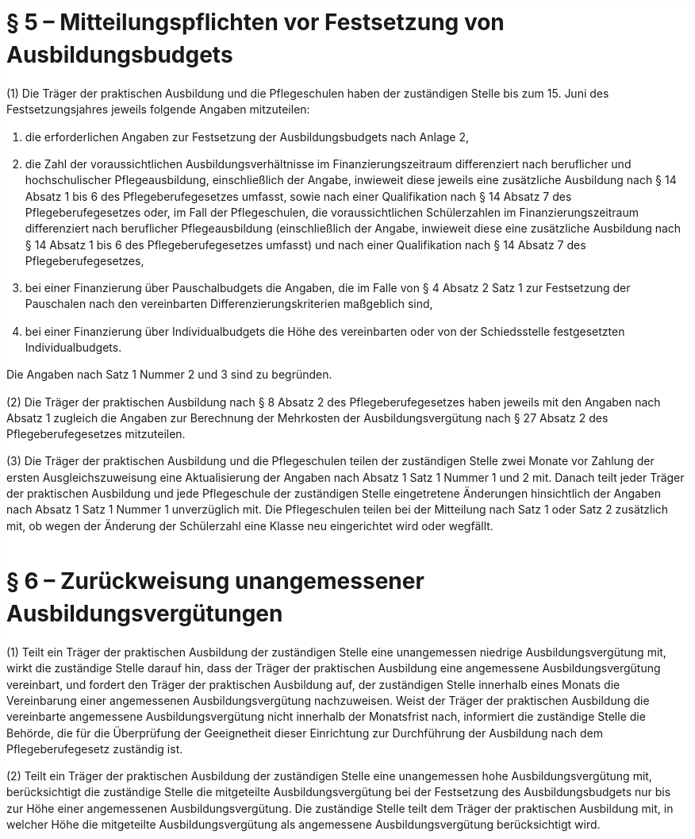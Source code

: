 # § 5 – Mitteilungspflichten vor Festsetzung von Ausbildungsbudgets

(1) Die Träger der praktischen Ausbildung und die Pflegeschulen haben der zuständigen Stelle bis zum 15. Juni des Festsetzungsjahres jeweils folgende Angaben mitzuteilen:

1. die erforderlichen Angaben zur Festsetzung der Ausbildungsbudgets nach Anlage 2,

2. die Zahl der voraussichtlichen Ausbildungsverhältnisse im Finanzierungszeitraum differenziert nach beruflicher und hochschulischer Pflegeausbildung, einschließlich der Angabe, inwieweit diese jeweils eine zusätzliche Ausbildung nach § 14 Absatz 1 bis 6 des Pflegeberufegesetzes umfasst, sowie nach einer Qualifikation nach § 14 Absatz 7 des Pflegeberufegesetzes oder, im Fall der Pflegeschulen, die voraussichtlichen Schülerzahlen im Finanzierungszeitraum differenziert nach beruflicher Pflegeausbildung (einschließlich der Angabe, inwieweit diese eine zusätzliche Ausbildung nach § 14 Absatz 1 bis 6 des Pflegeberufegesetzes umfasst) und nach einer Qualifikation nach § 14 Absatz 7 des Pflegeberufegesetzes,

3. bei einer Finanzierung über Pauschalbudgets die Angaben, die im Falle von § 4 Absatz 2 Satz 1 zur Festsetzung der Pauschalen nach den vereinbarten Differenzierungskriterien maßgeblich sind,

4. bei einer Finanzierung über Individualbudgets die Höhe des vereinbarten oder von der Schiedsstelle festgesetzten Individualbudgets.

Die Angaben nach Satz 1 Nummer 2 und 3 sind zu begründen.

(2) Die Träger der praktischen Ausbildung nach § 8 Absatz 2 des Pflegeberufegesetzes haben jeweils mit den Angaben nach Absatz 1 zugleich die Angaben zur Berechnung der Mehrkosten der Ausbildungsvergütung nach § 27 Absatz 2 des Pflegeberufegesetzes mitzuteilen.

(3) Die Träger der praktischen Ausbildung und die Pflegeschulen teilen der zuständigen Stelle zwei Monate vor Zahlung der ersten Ausgleichszuweisung eine Aktualisierung der Angaben nach Absatz 1 Satz 1 Nummer 1 und 2 mit. Danach teilt jeder Träger der praktischen Ausbildung und jede Pflegeschule der zuständigen Stelle eingetretene Änderungen hinsichtlich der Angaben nach Absatz 1 Satz 1 Nummer 1 unverzüglich mit. Die Pflegeschulen teilen bei der Mitteilung nach Satz 1 oder Satz 2 zusätzlich mit, ob wegen der Änderung der Schülerzahl eine Klasse neu eingerichtet wird oder wegfällt.

# § 6 – Zurückweisung unangemessener Ausbildungsvergütungen

(1) Teilt ein Träger der praktischen Ausbildung der zuständigen Stelle eine unangemessen niedrige Ausbildungsvergütung mit, wirkt die zuständige Stelle darauf hin, dass der Träger der praktischen Ausbildung eine angemessene Ausbildungsvergütung vereinbart, und fordert den Träger der praktischen Ausbildung auf, der zuständigen Stelle innerhalb eines Monats die Vereinbarung einer angemessenen Ausbildungsvergütung nachzuweisen. Weist der Träger der praktischen Ausbildung die vereinbarte angemessene Ausbildungsvergütung nicht innerhalb der Monatsfrist nach, informiert die zuständige Stelle die Behörde, die für die Überprüfung der Geeignetheit dieser Einrichtung zur Durchführung der Ausbildung nach dem Pflegeberufegesetz zuständig ist.

(2) Teilt ein Träger der praktischen Ausbildung der zuständigen Stelle eine unangemessen hohe Ausbildungsvergütung mit, berücksichtigt die zuständige Stelle die mitgeteilte Ausbildungsvergütung bei der Festsetzung des Ausbildungsbudgets nur bis zur Höhe einer angemessenen Ausbildungsvergütung. Die zuständige Stelle teilt dem Träger der praktischen Ausbildung mit, in welcher Höhe die mitgeteilte Ausbildungsvergütung als angemessene Ausbildungsvergütung berücksichtigt wird.
